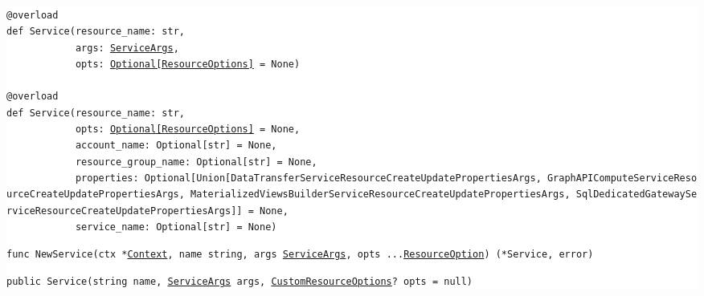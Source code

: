 <div>
<pulumi-choosable type="language" values="python">
<div class="no-copy"><div class="highlight"><pre class="chroma"><code class="language-python" data-lang="python"><span class=nd>@overload</span>
<span class="k">def </span><span class="nx">Service</span><span class="p">(</span><span class="nx">resource_name</span><span class="p">:</span> <span class="nx">str</span><span class="p">,</span>
            <span class="nx">args</span><span class="p">:</span> <span class="nx"><a href="#inputs">ServiceArgs</a></span><span class="p">,</span>
            <span class="nx">opts</span><span class="p">:</span> <span class="nx"><a href="/docs/reference/pkg/python/pulumi/#pulumi.ResourceOptions">Optional[ResourceOptions]</a></span> = None<span class="p">)</span>
<span></span>
<span class=nd>@overload</span>
<span class="k">def </span><span class="nx">Service</span><span class="p">(</span><span class="nx">resource_name</span><span class="p">:</span> <span class="nx">str</span><span class="p">,</span>
            <span class="nx">opts</span><span class="p">:</span> <span class="nx"><a href="/docs/reference/pkg/python/pulumi/#pulumi.ResourceOptions">Optional[ResourceOptions]</a></span> = None<span class="p">,</span>
            <span class="nx">account_name</span><span class="p">:</span> <span class="nx">Optional[str]</span> = None<span class="p">,</span>
            <span class="nx">resource_group_name</span><span class="p">:</span> <span class="nx">Optional[str]</span> = None<span class="p">,</span>
            <span class="nx">properties</span><span class="p">:</span> <span class="nx">Optional[Union[DataTransferServiceResourceCreateUpdatePropertiesArgs, GraphAPIComputeServiceResourceCreateUpdatePropertiesArgs, MaterializedViewsBuilderServiceResourceCreateUpdatePropertiesArgs, SqlDedicatedGatewayServiceResourceCreateUpdatePropertiesArgs]]</span> = None<span class="p">,</span>
            <span class="nx">service_name</span><span class="p">:</span> <span class="nx">Optional[str]</span> = None<span class="p">)</span></code></pre></div>
</div></pulumi-choosable>
</div>

<div>
<pulumi-choosable type="language" values="go">
<div class="no-copy"><div class="highlight"><pre class="chroma"><code class="language-go" data-lang="go"><span class="k">func </span><span class="nx">NewService</span><span class="p">(</span><span class="nx">ctx</span><span class="p"> *</span><span class="nx"><a href="https://pkg.go.dev/github.com/pulumi/pulumi/sdk/v3/go/pulumi?tab=doc#Context">Context</a></span><span class="p">,</span> <span class="nx">name</span><span class="p"> </span><span class="nx">string</span><span class="p">,</span> <span class="nx">args</span><span class="p"> </span><span class="nx"><a href="#inputs">ServiceArgs</a></span><span class="p">,</span> <span class="nx">opts</span><span class="p"> ...</span><span class="nx"><a href="https://pkg.go.dev/github.com/pulumi/pulumi/sdk/v3/go/pulumi?tab=doc#ResourceOption">ResourceOption</a></span><span class="p">) (*<span class="nx">Service</span>, error)</span></code></pre></div>
</div></pulumi-choosable>
</div>

<div>
<pulumi-choosable type="language" values="csharp">
<div class="no-copy"><div class="highlight"><pre class="chroma"><code class="language-csharp" data-lang="csharp"><span class="k">public </span><span class="nx">Service</span><span class="p">(</span><span class="nx">string</span><span class="p"> </span><span class="nx">name<span class="p">,</span> <span class="nx"><a href="#inputs">ServiceArgs</a></span><span class="p"> </span><span class="nx">args<span class="p">,</span> <span class="nx"><a href="/docs/reference/pkg/dotnet/Pulumi/Pulumi.CustomResourceOptions.html">CustomResourceOptions</a></span><span class="p">? </span><span class="nx">opts = null<span class="p">)</span></code></pre></div>
</div></pulumi-choosable>
</div>
